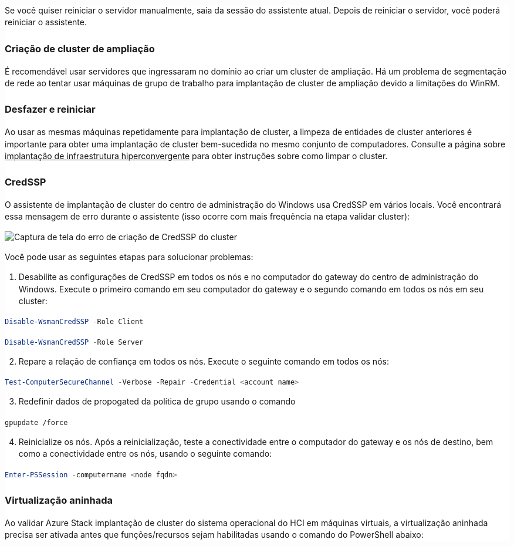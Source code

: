 Se você quiser reiniciar o servidor manualmente, saia da sessão do assistente atual. Depois de reiniciar o servidor, você poderá reiniciar o assistente.

### <a name="stretch-cluster-creation"></a>Criação de cluster de ampliação
É recomendável usar servidores que ingressaram no domínio ao criar um cluster de ampliação. Há um problema de segmentação de rede ao tentar usar máquinas de grupo de trabalho para implantação de cluster de ampliação devido a limitações do WinRM.

### <a name="undo-and-start-over"></a>Desfazer e reiniciar
Ao usar as mesmas máquinas repetidamente para implantação de cluster, a limpeza de entidades de cluster anteriores é importante para obter uma implantação de cluster bem-sucedida no mesmo conjunto de computadores. Consulte a página sobre [implantação de infraestrutura hiperconvergente](https://docs.microsoft.com/windows-server/manage/windows-admin-center/use/deploy-hyperconverged-infrastructure#undo-and-start-over) para obter instruções sobre como limpar o cluster.

### <a name="credssp"></a>CredSSP
O assistente de implantação de cluster do centro de administração do Windows usa CredSSP em vários locais. Você encontrará essa mensagem de erro durante o assistente (isso ocorre com mais frequência na etapa validar cluster):

![Captura de tela do erro de criação de CredSSP do cluster](../media/cluster-create-credssp-error.jpg)

Você pode usar as seguintes etapas para solucionar problemas:

1. Desabilite as configurações de CredSSP em todos os nós e no computador do gateway do centro de administração do Windows. Execute o primeiro comando em seu computador do gateway e o segundo comando em todos os nós em seu cluster:

```PowerShell
Disable-WsmanCredSSP -Role Client
```
```PowerShell
Disable-WsmanCredSSP -Role Server
```
2. Repare a relação de confiança em todos os nós. Execute o seguinte comando em todos os nós:
```PowerShell
Test-ComputerSecureChannel -Verbose -Repair -Credential <account name>
```

3. Redefinir dados de propogated da política de grupo usando o comando
```Command Line
gpupdate /force
```

4. Reinicialize os nós. Após a reinicialização, teste a conectividade entre o computador do gateway e os nós de destino, bem como a conectividade entre os nós, usando o seguinte comando:
```PowerShell
Enter-PSSession -computername <node fqdn>
```

### <a name="nested-virtualization"></a>Virtualização aninhada
Ao validar Azure Stack implantação de cluster do sistema operacional do HCI em máquinas virtuais, a virtualização aninhada precisa ser ativada antes que funções/recursos sejam habilitadas usando o comando do PowerShell abaixo:
